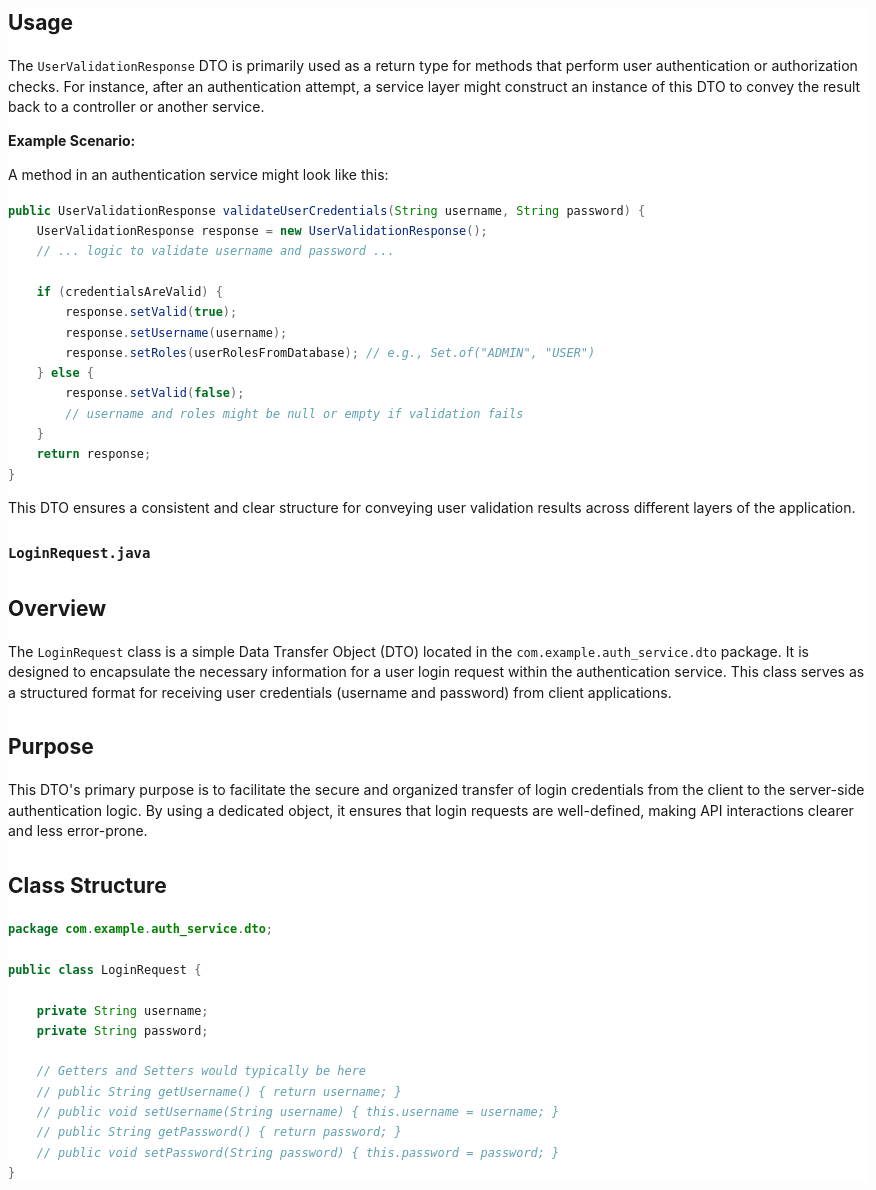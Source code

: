 ## Usage

The `UserValidationResponse` DTO is primarily used as a return type for methods that perform user authentication or authorization checks. For instance, after an authentication attempt, a service layer might construct an instance of this DTO to convey the result back to a controller or another service.

**Example Scenario:**

A method in an authentication service might look like this:

```java
public UserValidationResponse validateUserCredentials(String username, String password) {
    UserValidationResponse response = new UserValidationResponse();
    // ... logic to validate username and password ...

    if (credentialsAreValid) {
        response.setValid(true);
        response.setUsername(username);
        response.setRoles(userRolesFromDatabase); // e.g., Set.of("ADMIN", "USER")
    } else {
        response.setValid(false);
        // username and roles might be null or empty if validation fails
    }
    return response;
}
```

This DTO ensures a consistent and clear structure for conveying user validation results across different layers of the application.

### `LoginRequest.java`

## Overview

The `LoginRequest` class is a simple Data Transfer Object (DTO) located in the `com.example.auth_service.dto` package. It is designed to encapsulate the necessary information for a user login request within the authentication service. This class serves as a structured format for receiving user credentials (username and password) from client applications.

## Purpose

This DTO's primary purpose is to facilitate the secure and organized transfer of login credentials from the client to the server-side authentication logic. By using a dedicated object, it ensures that login requests are well-defined, making API interactions clearer and less error-prone.

## Class Structure

```java
package com.example.auth_service.dto;

public class LoginRequest {

    private String username;
    private String password;

    // Getters and Setters would typically be here
    // public String getUsername() { return username; }
    // public void setUsername(String username) { this.username = username; }
    // public String getPassword() { return password; }
    // public void setPassword(String password) { this.password = password; }
}
```
